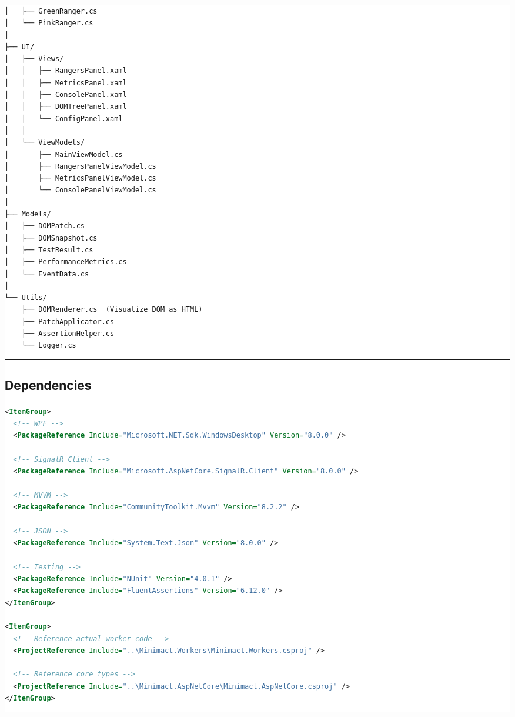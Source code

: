 ```
│   ├── GreenRanger.cs
│   └── PinkRanger.cs
│
├── UI/
│   ├── Views/
│   │   ├── RangersPanel.xaml
│   │   ├── MetricsPanel.xaml
│   │   ├── ConsolePanel.xaml
│   │   ├── DOMTreePanel.xaml
│   │   └── ConfigPanel.xaml
│   │
│   └── ViewModels/
│       ├── MainViewModel.cs
│       ├── RangersPanelViewModel.cs
│       ├── MetricsPanelViewModel.cs
│       └── ConsolePanelViewModel.cs
│
├── Models/
│   ├── DOMPatch.cs
│   ├── DOMSnapshot.cs
│   ├── TestResult.cs
│   ├── PerformanceMetrics.cs
│   └── EventData.cs
│
└── Utils/
    ├── DOMRenderer.cs  (Visualize DOM as HTML)
    ├── PatchApplicator.cs
    ├── AssertionHelper.cs
    └── Logger.cs
```

---

## Dependencies

```xml
<ItemGroup>
  <!-- WPF -->
  <PackageReference Include="Microsoft.NET.Sdk.WindowsDesktop" Version="8.0.0" />

  <!-- SignalR Client -->
  <PackageReference Include="Microsoft.AspNetCore.SignalR.Client" Version="8.0.0" />

  <!-- MVVM -->
  <PackageReference Include="CommunityToolkit.Mvvm" Version="8.2.2" />

  <!-- JSON -->
  <PackageReference Include="System.Text.Json" Version="8.0.0" />

  <!-- Testing -->
  <PackageReference Include="NUnit" Version="4.0.1" />
  <PackageReference Include="FluentAssertions" Version="6.12.0" />
</ItemGroup>

<ItemGroup>
  <!-- Reference actual worker code -->
  <ProjectReference Include="..\Minimact.Workers\Minimact.Workers.csproj" />

  <!-- Reference core types -->
  <ProjectReference Include="..\Minimact.AspNetCore\Minimact.AspNetCore.csproj" />
</ItemGroup>
```

---
